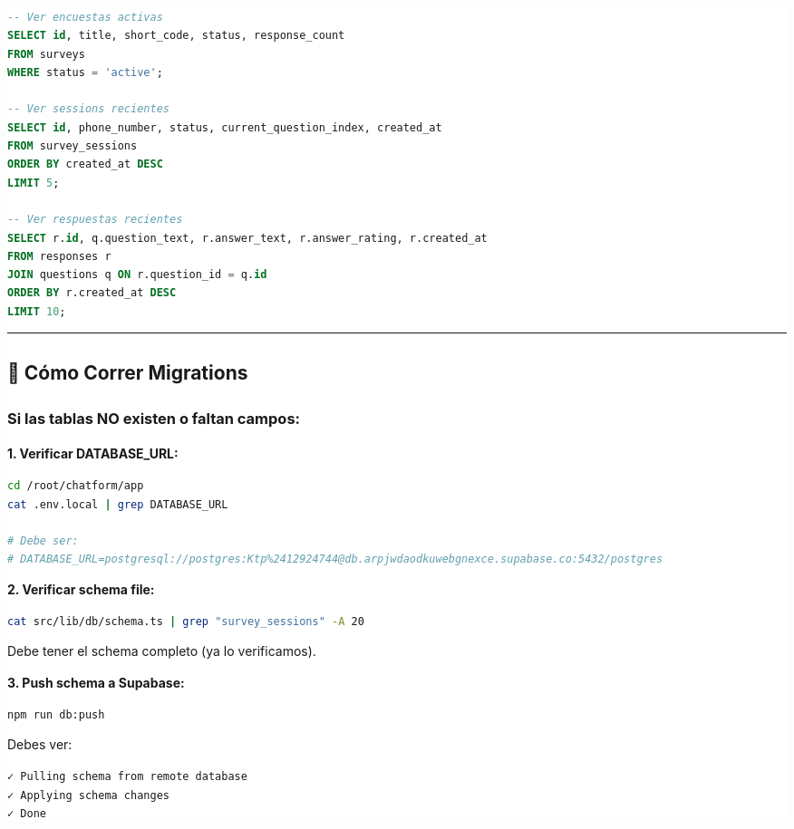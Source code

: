 ```sql
-- Ver encuestas activas
SELECT id, title, short_code, status, response_count
FROM surveys
WHERE status = 'active';

-- Ver sessions recientes
SELECT id, phone_number, status, current_question_index, created_at
FROM survey_sessions
ORDER BY created_at DESC
LIMIT 5;

-- Ver respuestas recientes
SELECT r.id, q.question_text, r.answer_text, r.answer_rating, r.created_at
FROM responses r
JOIN questions q ON r.question_id = q.id
ORDER BY r.created_at DESC
LIMIT 10;
```

---

## 🔧 **Cómo Correr Migrations**

### **Si las tablas NO existen o faltan campos:**

**1. Verificar DATABASE_URL:**
```bash
cd /root/chatform/app
cat .env.local | grep DATABASE_URL

# Debe ser:
# DATABASE_URL=postgresql://postgres:Ktp%2412924744@db.arpjwdaodkuwebgnexce.supabase.co:5432/postgres
```

**2. Verificar schema file:**
```bash
cat src/lib/db/schema.ts | grep "survey_sessions" -A 20
```

Debe tener el schema completo (ya lo verificamos).

**3. Push schema a Supabase:**
```bash
npm run db:push
```

Debes ver:
```
✓ Pulling schema from remote database
✓ Applying schema changes
✓ Done
```
